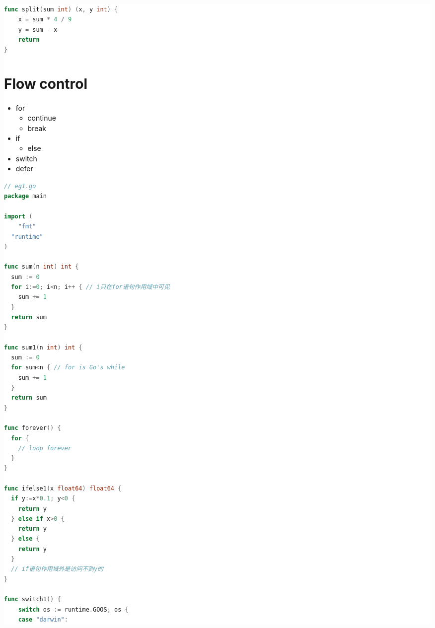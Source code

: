 ```go
func split(sum int) (x, y int) {
    x = sum * 4 / 9
    y = sum - x
    return
}
```



# Flow control

-   for
    -   continue
    -   break
-   if
    -   else
-   switch
-   defer

```go
// eg1.go
package main

import (
	"fmt"
  "runtime"
)

func sum(n int) int {
  sum := 0
  for i:=0; i<n; i++ { // i只在for语句作用域中可见
    sum += 1
  }
  return sum
}

func sum1(n int) int {
  sum := 0
  for sum<n { // for is Go's while
    sum += 1
  }
  return sum
}

func forever() {
  for {
    // loop forever
  }
}

func ifelse1(x float64) float64 {
  if y:=x*0.1; y<0 {
    return y
  } else if x>0 {
    return y
  } else {
    return y
  }
  // if语句作用域外是访问不到y的
}

func switch1() {
	switch os := runtime.GOOS; os {
	case "darwin":
```